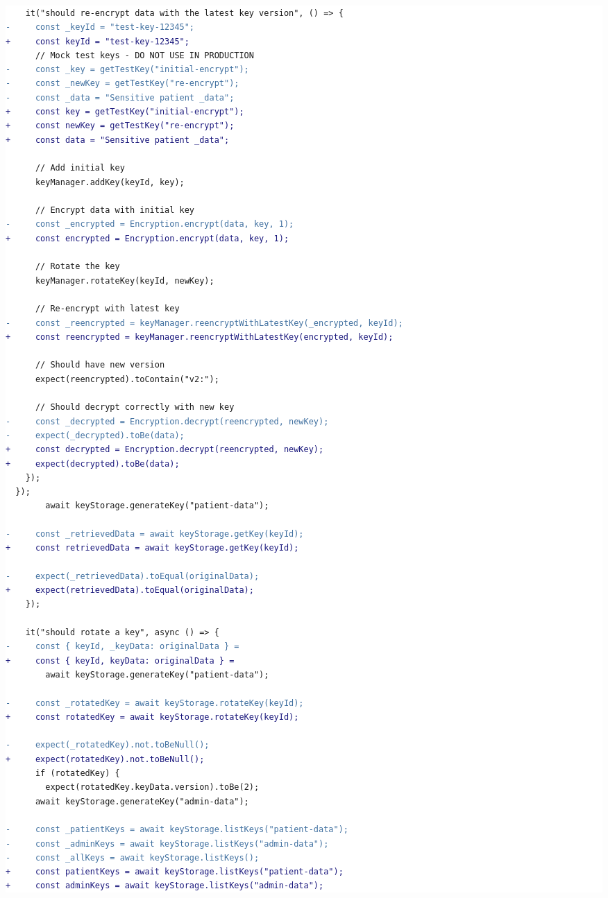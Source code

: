 ```diff
    it("should re-encrypt data with the latest key version", () => {
-     const _keyId = "test-key-12345";
+     const keyId = "test-key-12345";
      // Mock test keys - DO NOT USE IN PRODUCTION
-     const _key = getTestKey("initial-encrypt");
-     const _newKey = getTestKey("re-encrypt");
-     const _data = "Sensitive patient _data";
+     const key = getTestKey("initial-encrypt");
+     const newKey = getTestKey("re-encrypt");
+     const data = "Sensitive patient _data";
  
      // Add initial key
      keyManager.addKey(keyId, key);
  
      // Encrypt data with initial key
-     const _encrypted = Encryption.encrypt(data, key, 1);
+     const encrypted = Encryption.encrypt(data, key, 1);
  
      // Rotate the key
      keyManager.rotateKey(keyId, newKey);
  
      // Re-encrypt with latest key
-     const _reencrypted = keyManager.reencryptWithLatestKey(_encrypted, keyId);
+     const reencrypted = keyManager.reencryptWithLatestKey(encrypted, keyId);
  
      // Should have new version
      expect(reencrypted).toContain("v2:");
  
      // Should decrypt correctly with new key
-     const _decrypted = Encryption.decrypt(reencrypted, newKey);
-     expect(_decrypted).toBe(data);
+     const decrypted = Encryption.decrypt(reencrypted, newKey);
+     expect(decrypted).toBe(data);
    });
  });
        await keyStorage.generateKey("patient-data");
  
-     const _retrievedData = await keyStorage.getKey(keyId);
+     const retrievedData = await keyStorage.getKey(keyId);
  
-     expect(_retrievedData).toEqual(originalData);
+     expect(retrievedData).toEqual(originalData);
    });
  
    it("should rotate a key", async () => {
-     const { keyId, _keyData: originalData } =
+     const { keyId, keyData: originalData } =
        await keyStorage.generateKey("patient-data");
  
-     const _rotatedKey = await keyStorage.rotateKey(keyId);
+     const rotatedKey = await keyStorage.rotateKey(keyId);
  
-     expect(_rotatedKey).not.toBeNull();
+     expect(rotatedKey).not.toBeNull();
      if (rotatedKey) {
        expect(rotatedKey.keyData.version).toBe(2);
      await keyStorage.generateKey("admin-data");
  
-     const _patientKeys = await keyStorage.listKeys("patient-data");
-     const _adminKeys = await keyStorage.listKeys("admin-data");
-     const _allKeys = await keyStorage.listKeys();
+     const patientKeys = await keyStorage.listKeys("patient-data");
+     const adminKeys = await keyStorage.listKeys("admin-data");
```